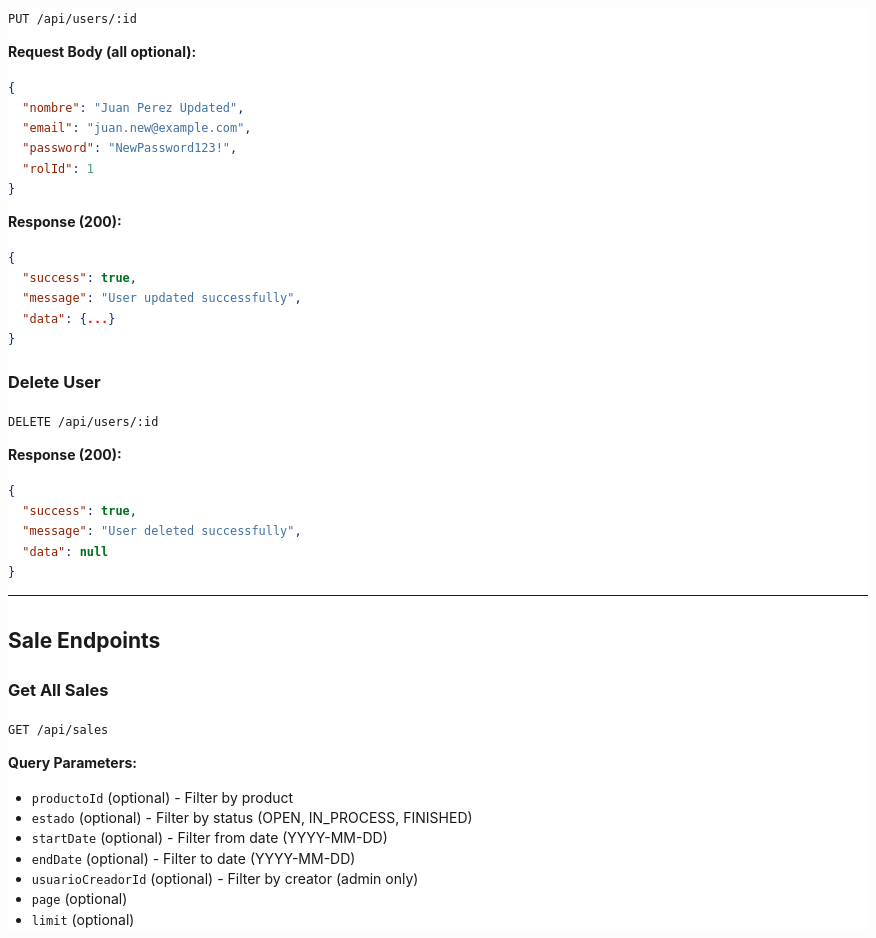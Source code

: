 ```http
PUT /api/users/:id
```

**Request Body (all optional):**
```json
{
  "nombre": "Juan Perez Updated",
  "email": "juan.new@example.com",
  "password": "NewPassword123!",
  "rolId": 1
}
```

**Response (200):**
```json
{
  "success": true,
  "message": "User updated successfully",
  "data": {...}
}
```

### Delete User

```http
DELETE /api/users/:id
```

**Response (200):**
```json
{
  "success": true,
  "message": "User deleted successfully",
  "data": null
}
```

---

## Sale Endpoints

### Get All Sales

```http
GET /api/sales
```

**Query Parameters:**
- `productoId` (optional) - Filter by product
- `estado` (optional) - Filter by status (OPEN, IN_PROCESS, FINISHED)
- `startDate` (optional) - Filter from date (YYYY-MM-DD)
- `endDate` (optional) - Filter to date (YYYY-MM-DD)
- `usuarioCreadorId` (optional) - Filter by creator (admin only)
- `page` (optional)
- `limit` (optional)
